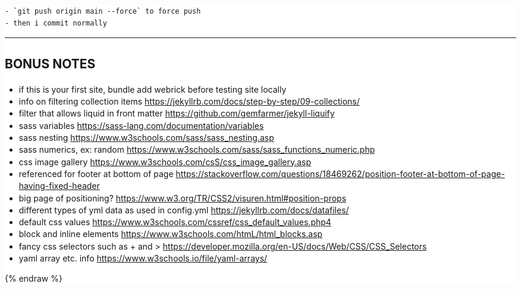     - `git push origin main --force` to force push
    - then i commit normally

---

## BONUS NOTES
- if this is your first site, bundle add webrick before testing site locally
- info on filtering collection items https://jekyllrb.com/docs/step-by-step/09-collections/
- filter that allows liquid in front matter https://github.com/gemfarmer/jekyll-liquify
- sass variables https://sass-lang.com/documentation/variables
- sass nesting https://www.w3schools.com/sass/sass_nesting.asp
- sass numerics, ex: random https://www.w3schools.com/sass/sass_functions_numeric.php
- css image gallery https://www.w3schools.com/csS/css_image_gallery.asp
- referenced for footer at bottom of page https://stackoverflow.com/questions/18469262/position-footer-at-bottom-of-page-having-fixed-header
- big page of positioning? https://www.w3.org/TR/CSS2/visuren.html#position-props
- different types of yml data as used in config.yml https://jekyllrb.com/docs/datafiles/
- default css values https://www.w3schools.com/cssref/css_default_values.php4
- block and inline elements https://www.w3schools.com/htmL/html_blocks.asp
- fancy css selectors such as + and > https://developer.mozilla.org/en-US/docs/Web/CSS/CSS_Selectors
- yaml array etc. info https://www.w3schools.io/file/yaml-arrays/

{% endraw %}
